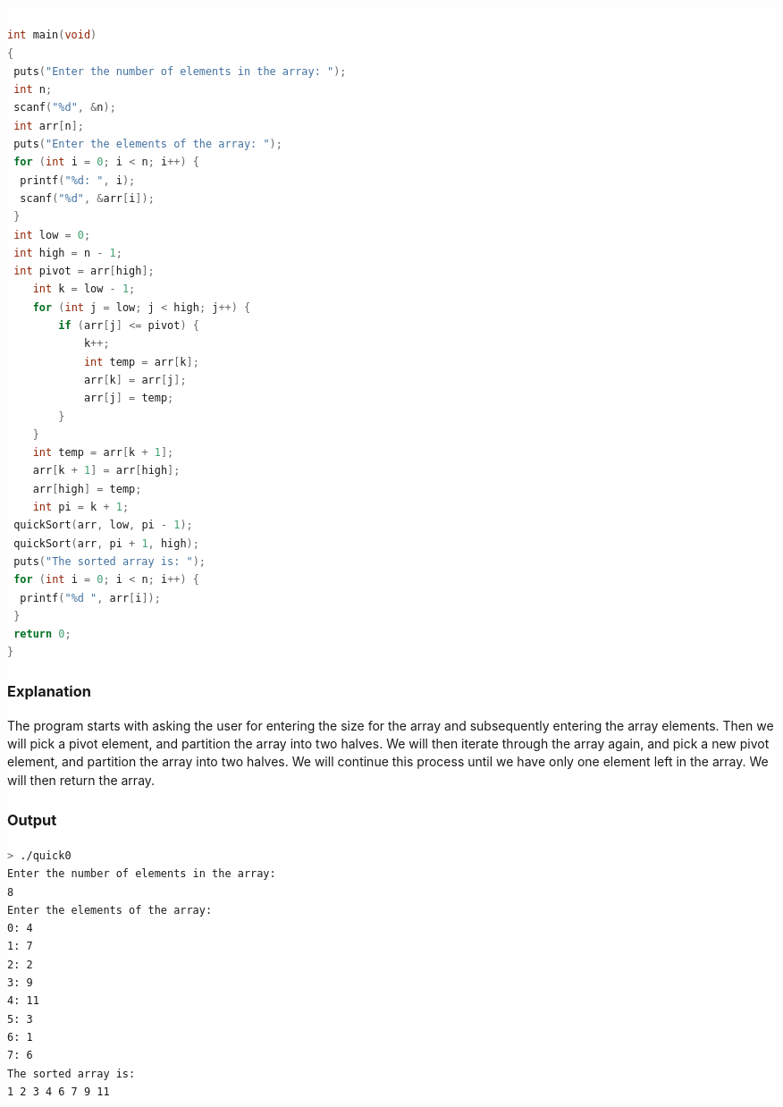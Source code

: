 ```c

int main(void)
{
 puts("Enter the number of elements in the array: ");
 int n;
 scanf("%d", &n);
 int arr[n];
 puts("Enter the elements of the array: ");
 for (int i = 0; i < n; i++) {
  printf("%d: ", i);
  scanf("%d", &arr[i]);
 }
 int low = 0;
 int high = n - 1;
 int pivot = arr[high];
    int k = low - 1;
    for (int j = low; j < high; j++) {
        if (arr[j] <= pivot) {
            k++;
            int temp = arr[k];
            arr[k] = arr[j];
            arr[j] = temp;
        }
    }
    int temp = arr[k + 1];
    arr[k + 1] = arr[high];
    arr[high] = temp;
    int pi = k + 1;
 quickSort(arr, low, pi - 1);
 quickSort(arr, pi + 1, high);
 puts("The sorted array is: ");
 for (int i = 0; i < n; i++) {
  printf("%d ", arr[i]);
 }
 return 0;
}
```

### Explanation

The program starts with asking the user for entering the size for the array and subsequently entering the array elements. Then we will pick a pivot element, and partition the array into two halves. We will then iterate through the array again, and pick a new pivot element, and partition the array into two halves. We will continue this process until we have only one element left in the array. We will then return the array.

### Output
    
```bash
> ./quick0
Enter the number of elements in the array: 
8
Enter the elements of the array: 
0: 4   
1: 7 
2: 2 
3: 9
4: 11 
5: 3
6: 1
7: 6
The sorted array is: 
1 2 3 4 6 7 9 11
```